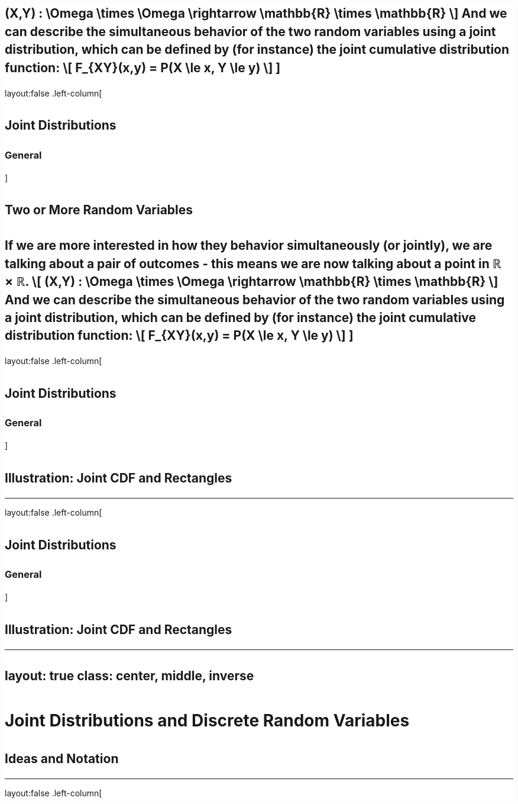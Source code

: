 (X,Y) : \Omega \times \Omega \rightarrow \mathbb{R} \times \mathbb{R}
\\]
And we can describe the simultaneous behavior of the two random variables using a **joint** distribution, which can be defined by (for instance) the **joint cumulative distribution function**:
\\[
F\_{XY}(x,y) = P(X \le x, Y \le y)
\\]
]
---
layout:false
.left-column[
## Joint Distributions
### General
]
## Two or More Random Variables
If we are more interested in how they behavior simultaneously (or **jointly**), we are talking about a pair of outcomes - this means we are now talking about a **point** in $\mathbb{R} \times \mathbb{R}$.
\\[
(X,Y) : \Omega \times \Omega \rightarrow \mathbb{R} \times \mathbb{R}
\\]
And we can describe the simultaneous behavior of the two random variables using a **joint** distribution, which can be defined by (for instance) the **joint cumulative distribution function**:
\\[
F\_{XY}(x,y) = P(X \le x, Y \le y)
\\]
]
---
layout:false
.left-column[
## Joint Distributions
### General
]
## Illustration: Joint CDF and Rectangles
---
layout:false
.left-column[
## Joint Distributions
### General
]
## Illustration: Joint CDF and Rectangles
---
layout: true
class: center, middle, inverse
---
# Joint Distributions and Discrete Random Variables
## Ideas and Notation
---
layout:false
.left-column[